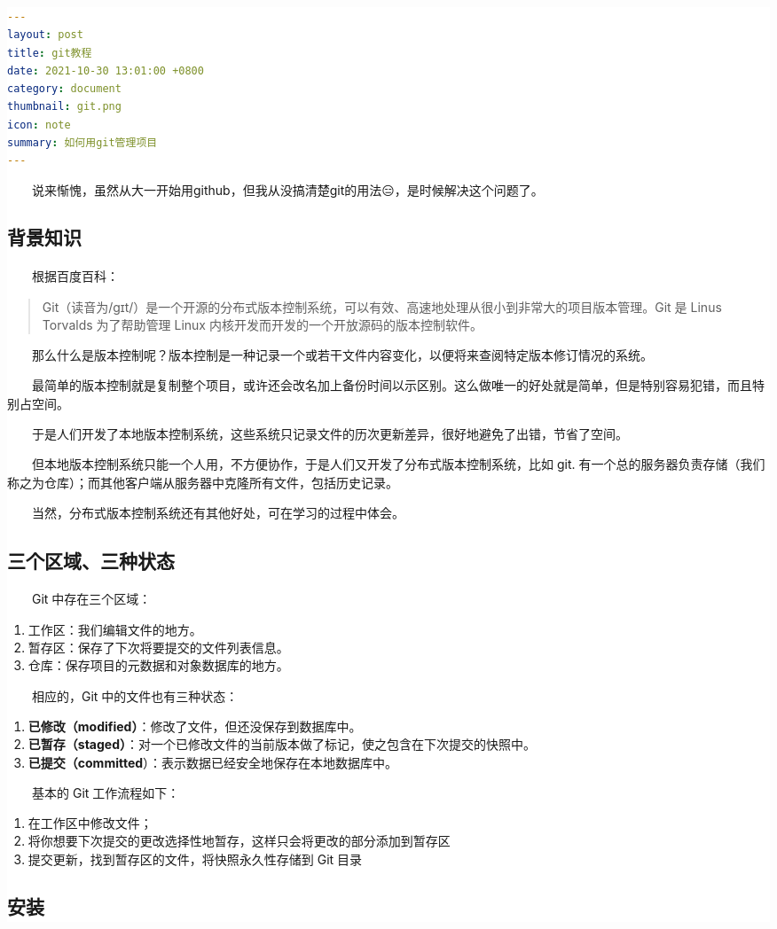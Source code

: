 ```yaml
---
layout: post
title: git教程
date: 2021-10-30 13:01:00 +0800
category: document
thumbnail: git.png
icon: note
summary: 如何用git管理项目
---
```






&emsp;&emsp;说来惭愧，虽然从大一开始用github，但我从没搞清楚git的用法😑，是时候解决这个问题了。

## 背景知识

&emsp;&emsp;根据百度百科：

> Git（读音为/gɪt/）是一个开源的分布式版本控制系统，可以有效、高速地处理从很小到非常大的项目版本管理。Git 是 Linus Torvalds 为了帮助管理 Linux 内核开发而开发的一个开放源码的版本控制软件。

&emsp;&emsp;那么什么是版本控制呢？版本控制是一种记录一个或若干文件内容变化，以便将来查阅特定版本修订情况的系统。

&emsp;&emsp;最简单的版本控制就是复制整个项目，或许还会改名加上备份时间以示区别。这么做唯一的好处就是简单，但是特别容易犯错，而且特别占空间。

&emsp;&emsp;于是人们开发了本地版本控制系统，这些系统只记录文件的历次更新差异，很好地避免了出错，节省了空间。

&emsp;&emsp;但本地版本控制系统只能一个人用，不方便协作，于是人们又开发了分布式版本控制系统，比如 git. 有一个总的服务器负责存储（我们称之为仓库）；而其他客户端从服务器中克隆所有文件，包括历史记录。

&emsp;&emsp;当然，分布式版本控制系统还有其他好处，可在学习的过程中体会。

## 三个区域、三种状态

&emsp;&emsp;Git 中存在三个区域：

1. 工作区：我们编辑文件的地方。
2. 暂存区：保存了下次将要提交的文件列表信息。
3. 仓库：保存项目的元数据和对象数据库的地方。

&emsp;&emsp;相应的，Git 中的文件也有三种状态：

1. **已修改（modified）**：修改了文件，但还没保存到数据库中。
2. **已暂存（staged）**：对一个已修改文件的当前版本做了标记，使之包含在下次提交的快照中。
3. **已提交（committed**）：表示数据已经安全地保存在本地数据库中。

&emsp;&emsp;基本的 Git 工作流程如下：

1. 在工作区中修改文件；
2. 将你想要下次提交的更改选择性地暂存，这样只会将更改的部分添加到暂存区
3. 提交更新，找到暂存区的文件，将快照永久性存储到 Git 目录

## 安装
